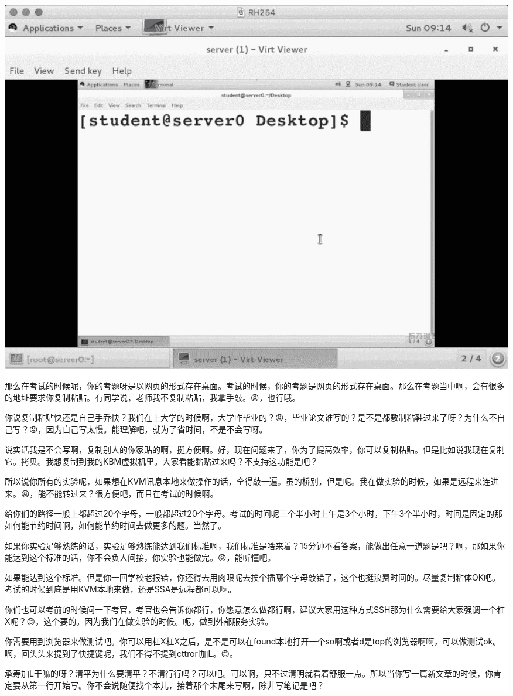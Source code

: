 ![](img/cdb487a3e96a2862241b0af5ed2b41ae_6.png)

那么在考试的时候呢，你的考题呀是以网页的形式存在桌面。考试的时候，你的考题是网页的形式存在桌面。那么在考题当中啊，会有很多的地址要求你复制粘贴。有同学说，老师我不复制粘贴，我拿手敲。😡，也行哦。

你说复制粘贴快还是自己手乔快？我们在上大学的时候啊，大学咋毕业的？😡，毕业论文谁写的？是不是都敷制粘鞋过来了呀？为什么不自己写？😡，因为自己写太慢。能理解吧，就为了省时间，不是不会写呀。

说实话我是不会写啊，复制别人的你家贴的啊，挺方便啊。好，现在问题来了，你为了提高效率，你可以复制粘贴。但是比如说我现在复制它。拷贝。我想复制到我的KBM虚拟机里。大家看能黏贴过来吗？不支持这功能是吧？

所以说你所有的实验呢，如果想在KVM讯息本地来做操作的话，全得敲一遍。虽的桥别，但是呢。我在做实验的时候，如果是远程来连进来。😡，能不能转过来？很方便吧，而且在考试的时候啊。

给你们的路径一般上都超过20个字母，一般都超过20个字母。考试的时间呢三个半小时上午是3个小时，下午3个半小时，时间是固定的那如何能节约时间啊，如何能节约时间去做更多的题。当然了。

如果你实验足够熟练的话，实验足够熟练能达到我们标准啊，我们标准是啥来着？15分钟不看答案，能做出任意一道题是吧？啊，那如果你能达到这个标准的话，你不会负人间接，你实验也能做完。😡，能听懂吧。

如果能达到这个标准。但是你一回学校老报错，你还得去用肉眼呢去挨个插哪个字母敲错了，这个也挺浪费时间的。尽量复制粘体OK吧。考试的时候到底是用KVM本地来做，还是SSA是远程都可以啊。

你们也可以考前的时候问一下考官，考官也会告诉你都行，你愿意怎么做都行啊，建议大家用这种方式SSH那为什么需要给大家强调一个杠X呢？😊，这个要的。因为我们在做实验的时候。呃，做到外部服务实验。

你需要用到浏览器来做测试吧。你可以用杠X杠X之后，是不是可以在found本地打开一个so啊或者d是top的浏览器啊啊，可以做测试ok。啊，回头头来提到了快捷键呢，我们不得不提到cttrorl加L。😊。

承寿加L干嘛的呀？清平为什么要清平？不清行行吗？可以吧。可以啊，只不过清明就看着舒服一点。所以当你写一篇新文章的时候，你肯定要从第一行开始写。你不会说随便找个本儿，接着那个末尾来写啊，除非写笔记是吧？
